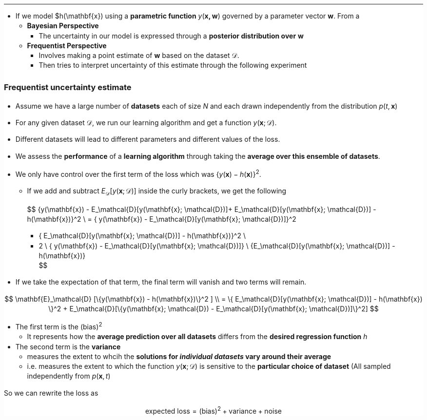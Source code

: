 ----------

- If we model $h(\mathbf{x}) using a **parametric function** $y(\mathbf{x,w})$ governed by a parameter vector $\mathbf{w}$. From a
  - **Bayesian Perspective** 
    - The uncertainty in our model is expressed through a **posterior distribution over** $\mathbf{w}$
  - **Frequentist Perspective** 
    - Involves making a point estimate of $\mathbf{w}$ based on the dataset $\mathcal{D}$.
    - Then tries to interpret uncertainty of this estimate through the following experiment

### Frequentist uncertainty estimate

- Assume we have a large number of **datasets** each of size $N$ and each drawn independently from the distribution $p(t, \mathbf{x})$
- For any given dataset $\mathcal{D}$, we run our learning algorithm and get a function $y(\mathbf{x}; \mathcal{D})$.
- Different datasets will lead to different parameters and different values of the loss.
- We assess the **performance** of a **learning algorithm** through taking the **average over this ensemble of datasets**.

- We only have control over the first term of the loss which was $\{y(\mathbf{x}) - h(\mathbf{x})\}^2$.
  - If we add and subtract $E_\mathcal{D}[y(\mathbf{x}; \mathcal{D})]$ inside the curly brackets, we get the following

    $$
    \{y(\mathbf{x}) - E_\mathcal{D}[y(\mathbf{x}; \mathcal{D})]+ E_\mathcal{D}[y(\mathbf{x}; \mathcal{D})] - h(\mathbf{x})\}^2 \\
    = \{ y(\mathbf{x}) - E_\mathcal{D}[y(\mathbf{x}; \mathcal{D})]\}^2  
    + \{ E_\mathcal{D}[y(\mathbf{x}; \mathcal{D})] - h(\mathbf{x})\}^2 \\
    + 2 \ \{ y(\mathbf{x}) - E_\mathcal{D}[y(\mathbf{x}; \mathcal{D})]\} \ \{E_\mathcal{D}[y(\mathbf{x}; \mathcal{D})] - h(\mathbf{x})\}  
    $$

- If we take the expectation of that term, the final term will vanish and two terms will remain.

$$
 \mathbf{E}_\mathcal{D} [\{y(\mathbf{x}) - h(\mathbf{x})\}^2 ] \\
  = \{ E_\mathcal{D}[y(\mathbf{x}; \mathcal{D})] - h(\mathbf{x}) \}^2  + E_\mathcal{D}[\{y(\mathbf{x}; \mathcal{D}) - E_\mathcal{D}[y(\mathbf{x}; \mathcal{D})]\}^2]
$$
- The first term is the $(\text{bias})^2$
  - It represents how the **average prediction over all datasets** differs from the **desired regression function** $h$
- The second term is the **variance** 
  - measures the extent to whcih the **solutions for *individual datasets* vary around their average** 
  - i.e. measures the extent to which the function $y(\mathbf{x}; \mathcal{D})$ is sensitive to the **particular choice of dataset** (All sampled independently from $p(\mathbf{x}, t)$

So we can rewrite the loss as

$$
  \text{expected loss} = (\text{bias})^2 + \text{variance} + \text{noise}
$$
